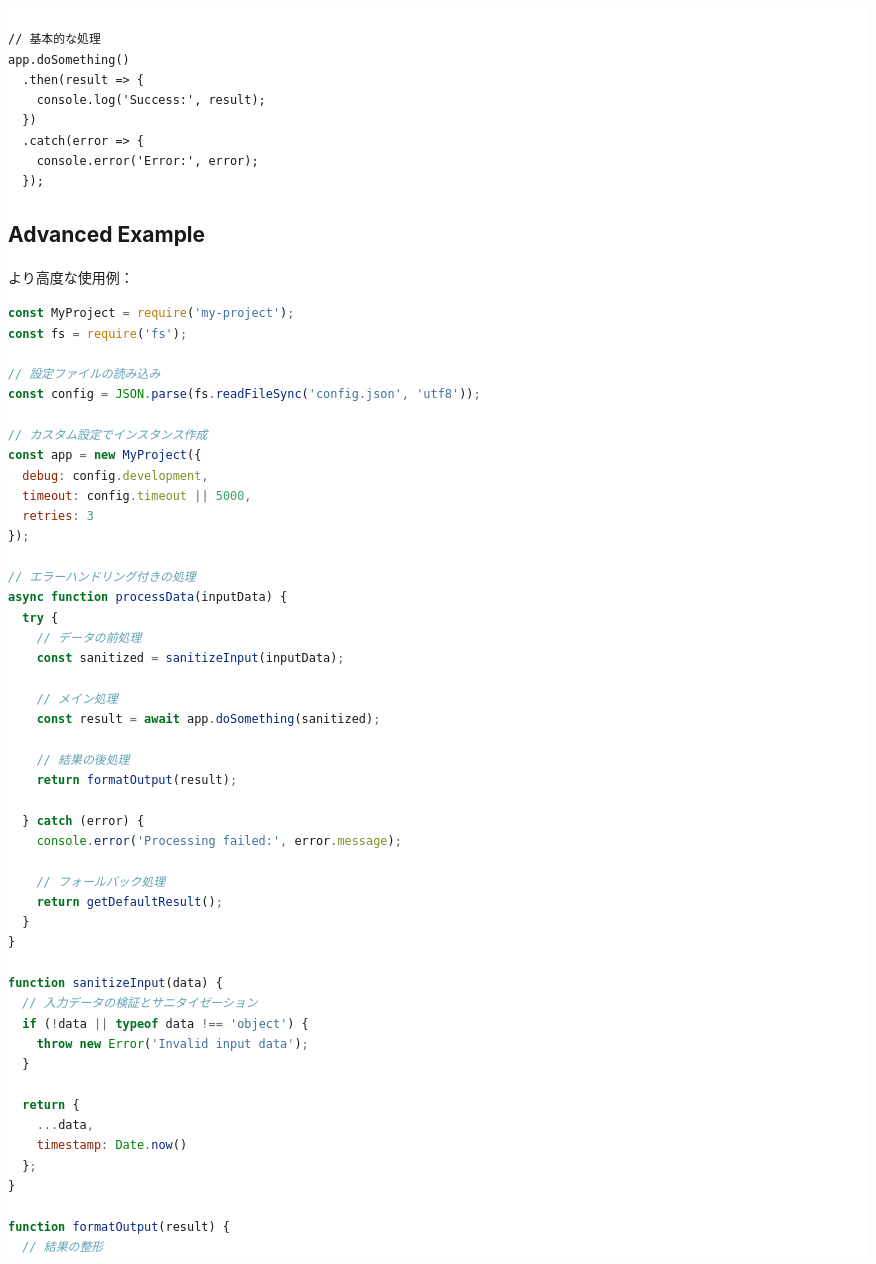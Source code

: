 ```

// 基本的な処理
app.doSomething()
  .then(result => {
    console.log('Success:', result);
  })
  .catch(error => {
    console.error('Error:', error);
  });
```

## Advanced Example

より高度な使用例：

```javascript
const MyProject = require('my-project');
const fs = require('fs');

// 設定ファイルの読み込み
const config = JSON.parse(fs.readFileSync('config.json', 'utf8'));

// カスタム設定でインスタンス作成
const app = new MyProject({
  debug: config.development,
  timeout: config.timeout || 5000,
  retries: 3
});

// エラーハンドリング付きの処理
async function processData(inputData) {
  try {
    // データの前処理
    const sanitized = sanitizeInput(inputData);
    
    // メイン処理
    const result = await app.doSomething(sanitized);
    
    // 結果の後処理
    return formatOutput(result);
    
  } catch (error) {
    console.error('Processing failed:', error.message);
    
    // フォールバック処理
    return getDefaultResult();
  }
}

function sanitizeInput(data) {
  // 入力データの検証とサニタイゼーション
  if (!data || typeof data !== 'object') {
    throw new Error('Invalid input data');
  }
  
  return {
    ...data,
    timestamp: Date.now()
  };
}

function formatOutput(result) {
  // 結果の整形
```